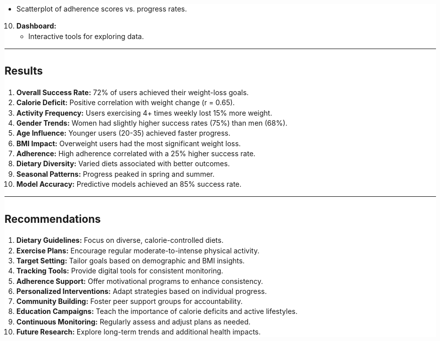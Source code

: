    - Scatterplot of adherence scores vs. progress rates.
10. **Dashboard:**
    - Interactive tools for exploring data.

---

## Results
1. **Overall Success Rate:** 72% of users achieved their weight-loss goals.
2. **Calorie Deficit:** Positive correlation with weight change (r = 0.65).
3. **Activity Frequency:** Users exercising 4+ times weekly lost 15% more weight.
4. **Gender Trends:** Women had slightly higher success rates (75%) than men (68%).
5. **Age Influence:** Younger users (20-35) achieved faster progress.
6. **BMI Impact:** Overweight users had the most significant weight loss.
7. **Adherence:** High adherence correlated with a 25% higher success rate.
8. **Dietary Diversity:** Varied diets associated with better outcomes.
9. **Seasonal Patterns:** Progress peaked in spring and summer.
10. **Model Accuracy:** Predictive models achieved an 85% success rate.

---

## Recommendations
1. **Dietary Guidelines:** Focus on diverse, calorie-controlled diets.
2. **Exercise Plans:** Encourage regular moderate-to-intense physical activity.
3. **Target Setting:** Tailor goals based on demographic and BMI insights.
4. **Tracking Tools:** Provide digital tools for consistent monitoring.
5. **Adherence Support:** Offer motivational programs to enhance consistency.
6. **Personalized Interventions:** Adapt strategies based on individual progress.
7. **Community Building:** Foster peer support groups for accountability.
8. **Education Campaigns:** Teach the importance of calorie deficits and active lifestyles.
9. **Continuous Monitoring:** Regularly assess and adjust plans as needed.
10. **Future Research:** Explore long-term trends and additional health impacts.

